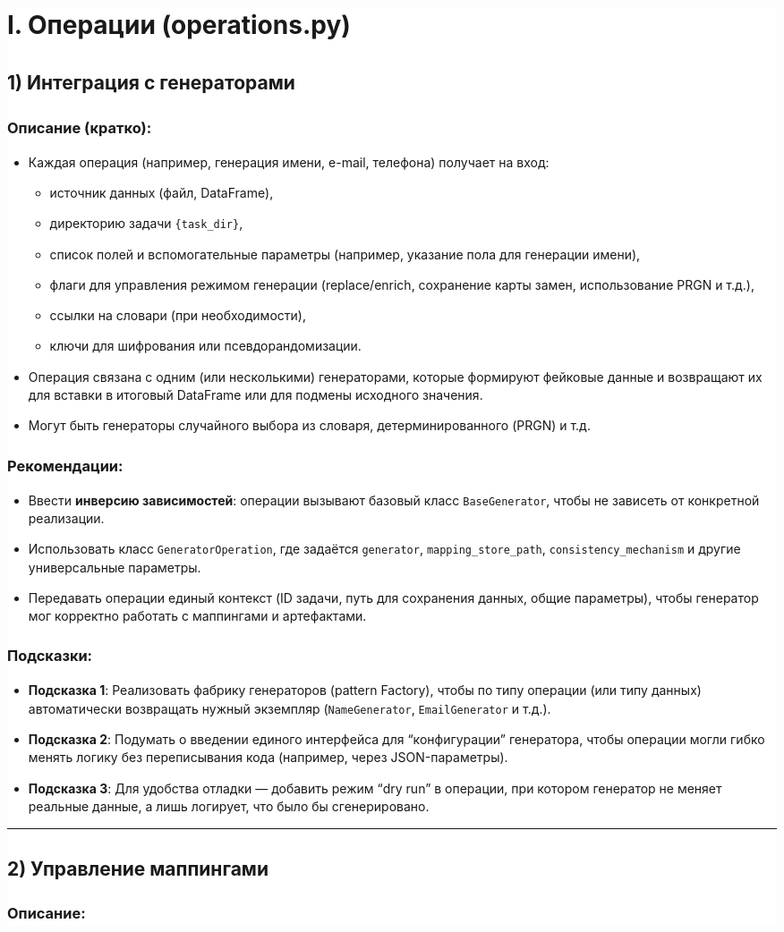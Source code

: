 # I. Операции (operations.py)

## 1) Интеграция с генераторами

### Описание (кратко):

- Каждая операция (например, генерация имени, e-mail, телефона) получает на вход:
    
    - источник данных (файл, DataFrame),
        
    - директорию задачи `{task_dir}`,
        
    - список полей и вспомогательные параметры (например, указание пола для генерации имени),
        
    - флаги для управления режимом генерации (replace/enrich, сохранение карты замен, использование PRGN и т.д.),
        
    - ссылки на словари (при необходимости),
        
    - ключи для шифрования или псевдорандомизации.
        
- Операция связана с одним (или несколькими) генераторами, которые формируют фейковые данные и возвращают их для вставки в итоговый DataFrame или для подмены исходного значения.
    
- Могут быть генераторы случайного выбора из словаря, детерминированного (PRGN) и т.д.
    

### Рекомендации:

- Ввести **инверсию зависимостей**: операции вызывают базовый класс `BaseGenerator`, чтобы не зависеть от конкретной реализации.
    
- Использовать класс `GeneratorOperation`, где задаётся `generator`, `mapping_store_path`, `consistency_mechanism` и другие универсальные параметры.
    
- Передавать операции единый контекст (ID задачи, путь для сохранения данных, общие параметры), чтобы генератор мог корректно работать с маппингами и артефактами.
    

### Подсказки:

- **Подсказка 1**: Реализовать фабрику генераторов (pattern Factory), чтобы по типу операции (или типу данных) автоматически возвращать нужный экземпляр (`NameGenerator`, `EmailGenerator` и т.д.).
    
- **Подсказка 2**: Подумать о введении единого интерфейса для “конфигурации” генератора, чтобы операции могли гибко менять логику без переписывания кода (например, через JSON-параметры).
    
- **Подсказка 3**: Для удобства отладки — добавить режим “dry run” в операции, при котором генератор не меняет реальные данные, а лишь логирует, что было бы сгенерировано.
    

---

## 2) Управление маппингами

### Описание:
